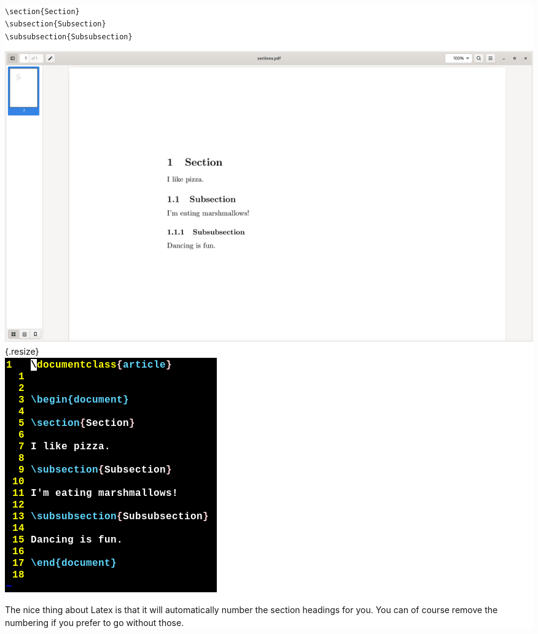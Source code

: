 `\section{Section}` \
`\subsection{Subsection}` \
`\subsubsection{Subsubsection}`

![](./img/sections.png){.resize} \
![](./img/sections2.png)

The nice thing about Latex is that it will automatically number the section headings for you. You can of course remove the numbering if you prefer to go without those.

